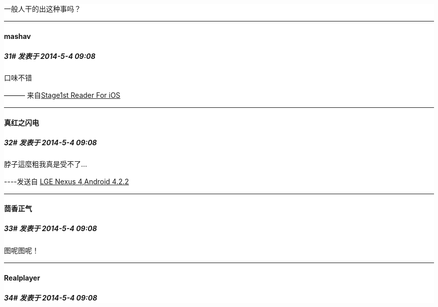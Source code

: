 


一般人干的出这种事吗？







-----

####  mashav  
##### 31#       发表于 2014-5-4 09:08




口味不错

——— 来自[Stage1st Reader For iOS](http://itunes.apple.com/us/app/stage1st-reader/id509916119?mt=8)







-----

####  真红之闪电  
##### 32#       发表于 2014-5-4 09:08




脖子這麼粗我真是受不了…


----发送自 [LGE Nexus 4,Android 4.2.2](http://stage1.5j4m.com/?null)







-----

####  茴香正气  
##### 33#       发表于 2014-5-4 09:08




图呢图呢！







-----

####  Realplayer  
##### 34#       发表于 2014-5-4 09:08


